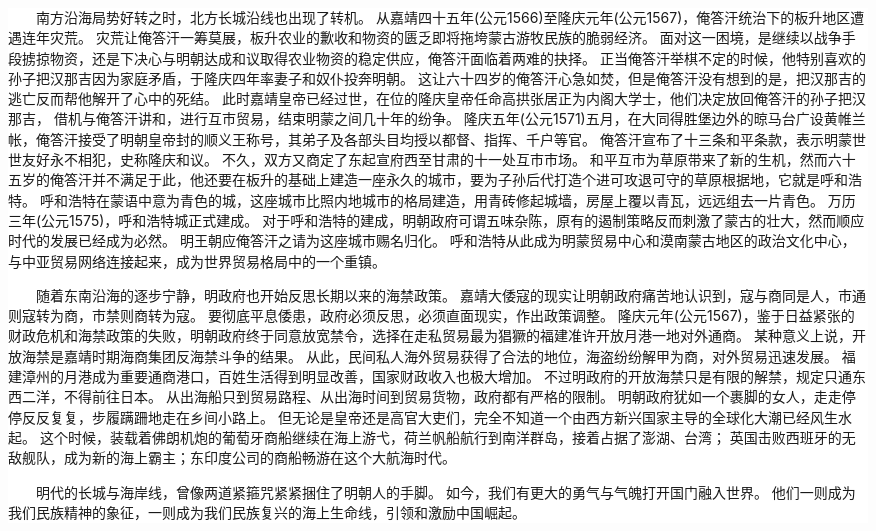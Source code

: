 &emsp;&emsp;南方沿海局势好转之时，北方长城沿线也出现了转机。
从嘉靖四十五年(公元1566)至隆庆元年(公元1567)，俺答汗统治下的板升地区遭遇连年灾荒。
灾荒让俺答汗一筹莫展，板升农业的歉收和物资的匮乏即将拖垮蒙古游牧民族的脆弱经济。
面对这一困境，是继续以战争手段掳掠物资，还是下决心与明朝达成和议取得农业物资的稳定供应，俺答汗面临着两难的抉择。
正当俺答汗举棋不定的时候，他特别喜欢的孙子把汉那吉因为家庭矛盾，于隆庆四年率妻子和奴仆投奔明朝。
这让六十四岁的俺答汗心急如焚，但是俺答汗没有想到的是，把汉那吉的逃亡反而帮他解开了心中的死结。
此时嘉靖皇帝已经过世，在位的隆庆皇帝任命高拱张居正为内阁大学士，他们决定放回俺答汗的孙子把汉那吉，
借机与俺答汗讲和，进行互市贸易，结束明蒙之间几十年的纷争。
隆庆五年(公元1571)五月，在大同得胜堡边外的晾马台广设黄帷兰帐，俺答汗接受了明朝皇帝封的顺义王称号，其弟子及各部头目均授以都督、指挥、千户等官。
俺答汗宣布了十三条和平条款，表示明蒙世世友好永不相犯，史称隆庆和议。
不久，双方又商定了东起宣府西至甘肃的十一处互市市场。
和平互市为草原带来了新的生机，然而六十五岁的俺答汗并不满足于此，他还要在板升的基础上建造一座永久的城市，要为子孙后代打造个进可攻退可守的草原根据地，它就是呼和浩特。
呼和浩特在蒙语中意为青色的城，这座城市比照内地城市的格局建造，用青砖修起城墙，房屋上覆以青瓦，远远组去一片青色。
万历三年(公元1575)，呼和浩特城正式建成。
对于呼和浩特的建成，明朝政府可谓五味杂陈，原有的遏制策略反而刺激了蒙古的壮大，然而顺应时代的发展已经成为必然。
明王朝应俺答汗之请为这座城市赐名归化。
呼和浩特从此成为明蒙贸易中心和漠南蒙古地区的政治文化中心，
与中亚贸易网络连接起来，成为世界贸易格局中的一个重镇。

&emsp;&emsp;随着东南沿海的逐步宁静，明政府也开始反思长期以来的海禁政策。
嘉靖大倭寇的现实让明朝政府痛苦地认识到，寇与商同是人，市通则寇转为商，市禁则商转为寇。
要彻底平息倭患，政府必须反思，必须直面现实，作出政策调整。
隆庆元年(公元1567)，鉴于日益紧张的财政危机和海禁政策的失败，明朝政府终于同意放宽禁令，选择在走私贸易最为猖獗的福建准许开放月港一地对外通商。
某种意义上说，开放海禁是嘉靖时期海商集团反海禁斗争的结果。
从此，民间私人海外贸易获得了合法的地位，海盗纷纷解甲为商，对外贸易迅速发展。
福建漳州的月港成为重要通商港口，百姓生活得到明显改善，国家财政收入也极大增加。
不过明政府的开放海禁只是有限的解禁，规定只通东西二洋，不得前往日本。
从出海船只到贸易路程、从出海时间到贸易货物，政府都有严格的限制。
明朝政府犹如一个裹脚的女人，走走停停反反复复，步履蹒跚地走在乡间小路上。
但无论是皇帝还是高官大吏们，完全不知道一个由西方新兴国家主导的全球化大潮已经风生水起。
这个时候，装载着佛朗机炮的葡萄牙商船继续在海上游弋，荷兰帆船航行到南洋群岛，接着占据了澎湖、台湾；
英国击败西班牙的无敌舰队，成为新的海上霸主；东印度公司的商船畅游在这个大航海时代。

&emsp;&emsp;明代的长城与海岸线，曾像两道紧箍咒紧紧捆住了明朝人的手脚。
如今，我们有更大的勇气与气魄打开国门融入世界。
他们一则成为我们民族精神的象征，一则成为我们民族复兴的海上生命线，引领和激励中国崛起。
